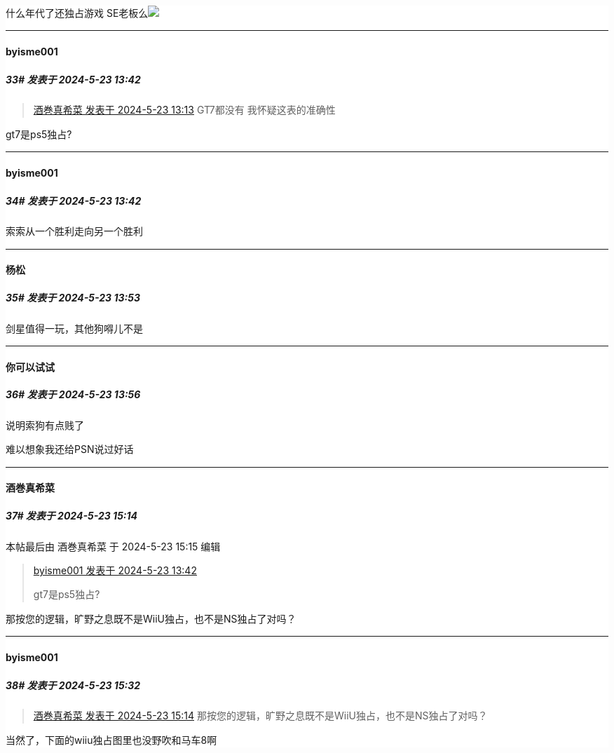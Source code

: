 什么年代了还独占游戏 SE老板么<img src="https://static.saraba1st.com/image/smiley/face2017/068.png" referrerpolicy="no-referrer">

*****

####  byisme001  
##### 33#       发表于 2024-5-23 13:42

<blockquote><a href="httphttps://bbs.saraba1st.com/2b/forum.php?mod=redirect&amp;goto=findpost&amp;pid=64974629&amp;ptid=2184464" target="_blank">酒巻真希菜 发表于 2024-5-23 13:13</a>
GT7都没有 我怀疑这表的准确性</blockquote>
gt7是ps5独占?

*****

####  byisme001  
##### 34#       发表于 2024-5-23 13:42

索索从一个胜利走向另一个胜利

*****

####  杨松  
##### 35#       发表于 2024-5-23 13:53

剑星值得一玩，其他狗嘚儿不是

*****

####  你可以试试  
##### 36#       发表于 2024-5-23 13:56

说明索狗有点贱了

难以想象我还给PSN说过好话

*****

####  酒巻真希菜  
##### 37#       发表于 2024-5-23 15:14

 本帖最后由 酒巻真希菜 于 2024-5-23 15:15 编辑 
<blockquote><a href="httphttps://bbs.saraba1st.com/2b/forum.php?mod=redirect&amp;goto=findpost&amp;pid=64974911&amp;ptid=2184464" target="_blank">byisme001 发表于 2024-5-23 13:42</a>

gt7是ps5独占?</blockquote>
那按您的逻辑，旷野之息既不是WiiU独占，也不是NS独占了对吗？

*****

####  byisme001  
##### 38#       发表于 2024-5-23 15:32

<blockquote><a href="httphttps://bbs.saraba1st.com/2b/forum.php?mod=redirect&amp;goto=findpost&amp;pid=64975923&amp;ptid=2184464" target="_blank">酒巻真希菜 发表于 2024-5-23 15:14</a>
那按您的逻辑，旷野之息既不是WiiU独占，也不是NS独占了对吗？</blockquote>
当然了，下面的wiiu独占图里也没野吹和马车8啊
